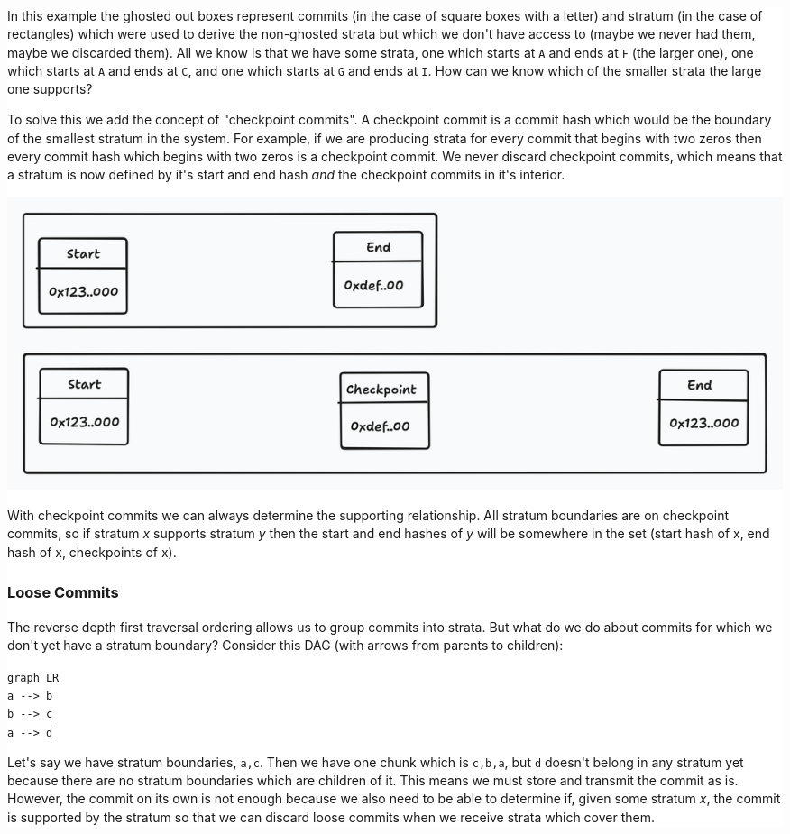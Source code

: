 In this example the ghosted out boxes represent commits (in the case of square boxes with a letter) and stratum (in the case of rectangles) which were used to derive the non-ghosted strata but which we don't have access to (maybe we never had them, maybe we discarded them). All we know is that we have some strata, one which starts at `A` and ends at `F` (the larger one), one which starts at `A` and ends at `C`, and one which starts at `G` and ends at `I`. How can we know which of the smaller strata the large one supports?

To solve this we add the concept of "checkpoint commits". A checkpoint commit is a commit hash which would be the boundary of the smallest stratum in the system. For example, if we are producing strata for every commit that begins with two zeros then every commit hash which begins with two zeros is a checkpoint commit. We never discard checkpoint commits, which means that a stratum is now defined by it's start and end hash _and_ the checkpoint commits in it's interior.

![](attachments/sedimentree-5.png)

With checkpoint commits we can always determine the supporting relationship. All stratum boundaries are on checkpoint commits, so if stratum $x$ supports stratum $y$ then the start and end hashes of $y$ will be somewhere in the set (start hash of x, end hash of x, checkpoints of x).
### Loose Commits

The reverse depth first traversal ordering allows us to group commits into strata. But what do we do about commits for which we don't yet have a stratum boundary? Consider this DAG (with arrows from parents to children):

```mermaid
graph LR
a --> b
b --> c
a --> d
```

Let's say we have stratum boundaries, `a,c`. Then we have one chunk which is `c,b,a`, but `d` doesn't belong in any stratum yet because there are no stratum boundaries which are children of it. This means we must store and transmit the commit as is. However, the commit on its own is not enough because we also need to  be able to determine if, given some stratum $x$, the commit is supported by the stratum so that we can discard loose commits when we receive strata which cover them.
